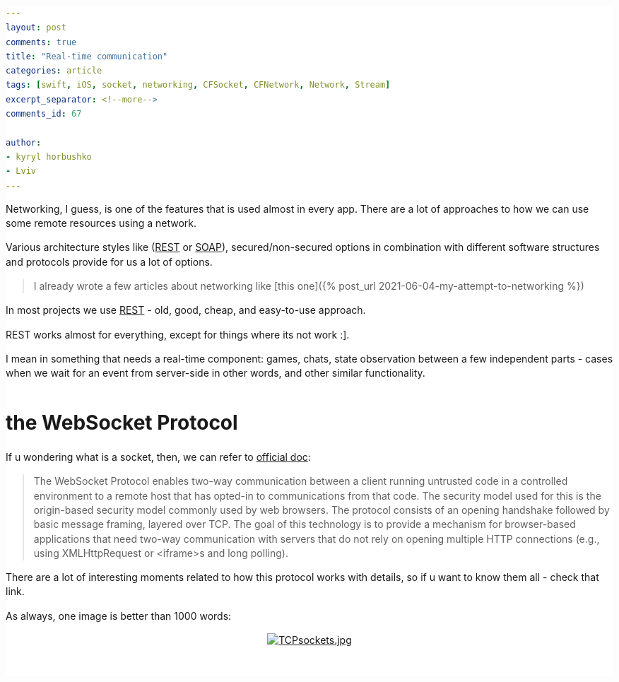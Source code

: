 ```yaml
---
layout: post
comments: true
title: "Real-time communication"
categories: article
tags: [swift, iOS, socket, networking, CFSocket, CFNetwork, Network, Stream]
excerpt_separator: <!--more-->
comments_id: 67

author:
- kyryl horbushko
- Lviv
---
```


Networking, I guess, is one of the features that is used almost in every app. There are a lot of approaches to how we can use some remote resources using a network. 

Various architecture styles like ([REST](https://en.wikipedia.org/wiki/Representational_state_transfer) or [SOAP](https://en.wikipedia.org/wiki/SOAP)), secured/non-secured options in combination with different software structures and protocols provide for us a lot of options.


> I already wrote a few articles about networking like [this one]({% post_url 2021-06-04-my-attempt-to-networking %})

In most projects we use [REST](https://en.wikipedia.org/wiki/Representational_state_transfer) - old, good, cheap, and easy-to-use approach. 

REST works almost for everything, except for things where its not work :]. 

I mean in something that needs a real-time component: games, chats, state observation between a few independent parts - cases when we wait for an event from server-side in other words, and other similar functionality.

# the WebSocket Protocol

If u wondering what is a socket, then, we can refer to [official doc](https://datatracker.ietf.org/doc/html/rfc6455):

> The WebSocket Protocol enables two-way communication between a client running untrusted code in a controlled environment to a remote host that has opted-in to communications from that code. The security model used for this is the origin-based security model commonly used by web browsers. The protocol consists of an opening handshake followed by basic message framing, layered over TCP. The goal of this technology is to provide a mechanism for browser-based applications that need two-way communication with servers that do not rely on opening multiple HTTP connections (e.g., using XMLHttpRequest or \<iframe>s and long polling).

There are a lot of interesting moments related to how this protocol works with details, so if u want to know them all - check that link.

As always, one image is better than 1000 words:

<div style="text-align:center">
<a href="{{site.baseurl}}/assets/posts/images/2022-01-09-sockets/TCPsockets.jpg">
<img src="{{site.baseurl}}/assets/posts/images/2022-01-09-sockets/TCPsockets.jpg" alt="TCPsockets.jpg" width="450"/>
</a>
</div>
<br>
<br>
